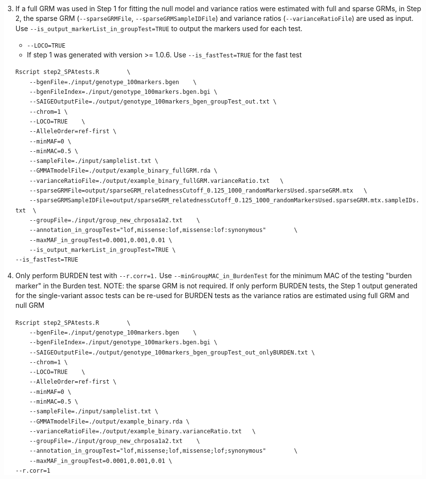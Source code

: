 

3. If a full GRM was used in Step 1 for fitting the null model and variance ratios were estimated with full and sparse GRMs, in Step 2, the sparse GRM (`--sparseGRMFile`, `--sparseGRMSampleIDFile`) and variance ratios (`--varianceRatioFile`) are used as input. Use `--is_output_markerList_in_groupTest=TRUE` to output the markers used for each test. 
    * `--LOCO=TRUE`
    * If step 1 was generated with version >= 1.0.6. Use `--is_fastTest=TRUE` for the fast test
   
    ```
    Rscript step2_SPAtests.R        \
        --bgenFile=./input/genotype_100markers.bgen    \
        --bgenFileIndex=./input/genotype_100markers.bgen.bgi \
        --SAIGEOutputFile=./output/genotype_100markers_bgen_groupTest_out.txt \
        --chrom=1 \
        --LOCO=TRUE    \
        --AlleleOrder=ref-first \
        --minMAF=0 \
        --minMAC=0.5 \
        --sampleFile=./input/samplelist.txt \
        --GMMATmodelFile=./output/example_binary_fullGRM.rda \
        --varianceRatioFile=./output/example_binary_fullGRM.varianceRatio.txt	\
        --sparseGRMFile=output/sparseGRM_relatednessCutoff_0.125_1000_randomMarkersUsed.sparseGRM.mtx   \
        --sparseGRMSampleIDFile=output/sparseGRM_relatednessCutoff_0.125_1000_randomMarkersUsed.sparseGRM.mtx.sampleIDs.txt  \
        --groupFile=./input/group_new_chrposa1a2.txt	\
        --annotation_in_groupTest="lof,missense:lof,missense:lof:synonymous"        \
        --maxMAF_in_groupTest=0.0001,0.001,0.01	\
        --is_output_markerList_in_groupTest=TRUE \
	--is_fastTest=TRUE
    ```


4. Only perform BURDEN test with `--r.corr=1.` Use `--minGroupMAC_in_BurdenTest` for the minimum MAC of the testing "burden marker" in the Burden test. NOTE: the sparse GRM is not required. If only perform BURDEN tests, the Step 1 output generated for the single-variant assoc tests can be re-used for BURDEN tests as the variance ratios are estimated using full GRM and null GRM

    ```
    Rscript step2_SPAtests.R        \
        --bgenFile=./input/genotype_100markers.bgen    \
        --bgenFileIndex=./input/genotype_100markers.bgen.bgi \
        --SAIGEOutputFile=./output/genotype_100markers_bgen_groupTest_out_onlyBURDEN.txt \
        --chrom=1 \
        --LOCO=TRUE    \
        --AlleleOrder=ref-first \
        --minMAF=0 \
        --minMAC=0.5 \
        --sampleFile=./input/samplelist.txt \
        --GMMATmodelFile=./output/example_binary.rda \
        --varianceRatioFile=./output/example_binary.varianceRatio.txt	\
        --groupFile=./input/group_new_chrposa1a2.txt    \
        --annotation_in_groupTest="lof,missense;lof,missense;lof;synonymous"        \
        --maxMAF_in_groupTest=0.0001,0.001,0.01	\
	--r.corr=1
    ```
